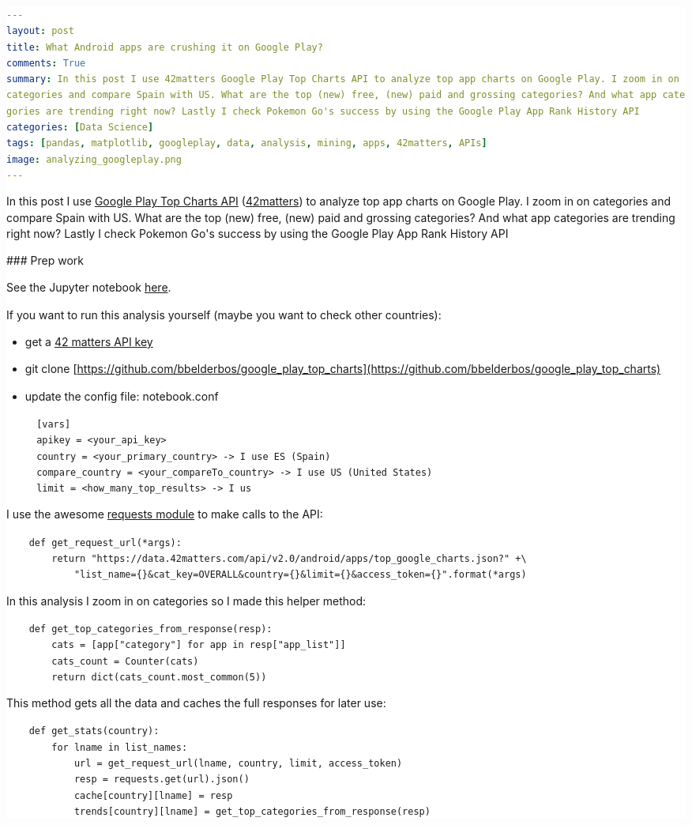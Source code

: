 ```yaml
---
layout: post
title: What Android apps are crushing it on Google Play?
comments: True
summary: In this post I use 42matters Google Play Top Charts API to analyze top app charts on Google Play. I zoom in on categories and compare Spain with US. What are the top (new) free, (new) paid and grossing categories? And what app categories are trending right now? Lastly I check Pokemon Go's success by using the Google Play App Rank History API
categories: [Data Science]
tags: [pandas, matplotlib, googleplay, data, analysis, mining, apps, 42matters, APIs]
image: analyzing_googleplay.png
---
```


In this post I use [Google Play Top Charts API](https://42matters.com/api/top-google-charts) ([42matters](https://42matters.com)) to analyze top app charts on Google Play. I zoom in on categories and compare Spain with US. What are the top (new) free, (new) paid and grossing categories? And what app categories are trending right now? Lastly I check Pokemon Go's success by using the Google Play App Rank History API

### Prep work

See the Jupyter notebook [here](https://github.com/bbelderbos/google_play_top_charts/blob/master/42%20matters%20-%20Google%20Play%20Top%20Charts%20API.ipynb).

If you want to run this analysis yourself (maybe you want to check other countries): 

- get a [42 matters API key](https://42matters.com/api/)
- git clone [https://github.com/bbelderbos/google_play_top_charts](https://github.com/bbelderbos/google_play_top_charts)
- update the config file: notebook.conf 

        [vars]
        apikey = <your_api_key>
        country = <your_primary_country> -> I use ES (Spain)
        compare_country = <your_compareTo_country> -> I use US (United States)
        limit = <how_many_top_results> -> I us

I use the awesome [requests module](http://docs.python-requests.org/en/master/) to make calls to the API:

        def get_request_url(*args):
            return "https://data.42matters.com/api/v2.0/android/apps/top_google_charts.json?" +\
                "list_name={}&cat_key=OVERALL&country={}&limit={}&access_token={}".format(*args)

In this analysis I zoom in on categories so I made this helper method: 

        def get_top_categories_from_response(resp):
            cats = [app["category"] for app in resp["app_list"]]
            cats_count = Counter(cats)
            return dict(cats_count.most_common(5))

This method gets all the data and caches the full responses for later use: 

        def get_stats(country):
            for lname in list_names:
                url = get_request_url(lname, country, limit, access_token)
                resp = requests.get(url).json()
                cache[country][lname] = resp
                trends[country][lname] = get_top_categories_from_response(resp)
